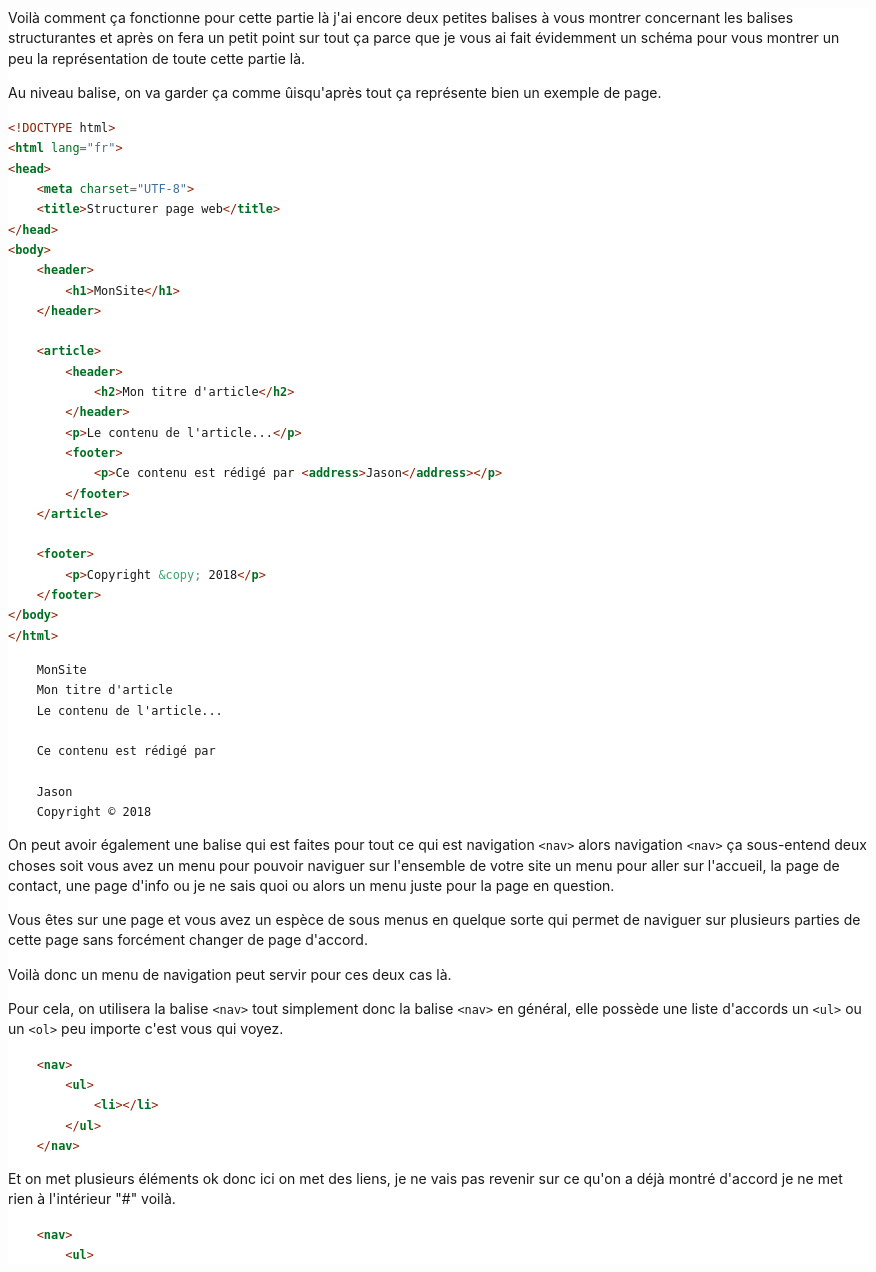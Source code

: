 Voilà comment ça fonctionne pour cette partie là j'ai encore deux petites balises à vous montrer concernant les balises structurantes et après on fera un petit point sur tout ça parce que je vous ai fait évidemment un schéma pour vous montrer un peu la représentation de toute cette partie là.

Au niveau balise, on va garder ça comme ûisqu'après tout ça représente bien un exemple de page.
```html
<!DOCTYPE html>
<html lang="fr">
<head>
	<meta charset="UTF-8">
	<title>Structurer page web</title>
</head>
<body>
	<header>
		<h1>MonSite</h1>
	</header>
	
	<article>
		<header>
			<h2>Mon titre d'article</h2>
		</header>
		<p>Le contenu de l'article...</p>
		<footer>
			<p>Ce contenu est rédigé par <address>Jason</address></p>
		</footer>
	</article>
	
	<footer>
		<p>Copyright &copy; 2018</p>
	</footer>
</body>
</html>
```
```txt
	MonSite
	Mon titre d'article
	Le contenu de l'article...

	Ce contenu est rédigé par

	Jason
	Copyright © 2018
```
On peut avoir également une balise qui est faites pour tout ce qui est navigation `<nav>` alors navigation `<nav>` ça sous-entend deux choses soit vous avez un menu pour pouvoir naviguer sur l'ensemble de votre site un menu pour aller sur l'accueil, la page de contact, une page d'info ou je ne sais quoi ou alors un menu juste pour la page en question.

Vous êtes sur une page et vous avez un espèce de sous menus en quelque sorte qui permet de naviguer sur plusieurs parties de cette page sans forcément changer de page d'accord.

Voilà donc un menu de navigation peut servir pour ces deux cas là.

Pour cela, on utilisera la balise `<nav>` tout simplement donc la balise `<nav>` en général, elle possède une liste d'accords un `<ul>` ou un `<ol>` peu importe c'est vous qui voyez.
```html
	<nav>
		<ul>
			<li></li>
		</ul>
	</nav>
```
Et on met plusieurs éléments ok donc ici on met des liens, je ne vais pas revenir sur ce qu'on a déjà montré d'accord je ne met rien à l'intérieur "#" voilà.
```html
	<nav>
		<ul>
```